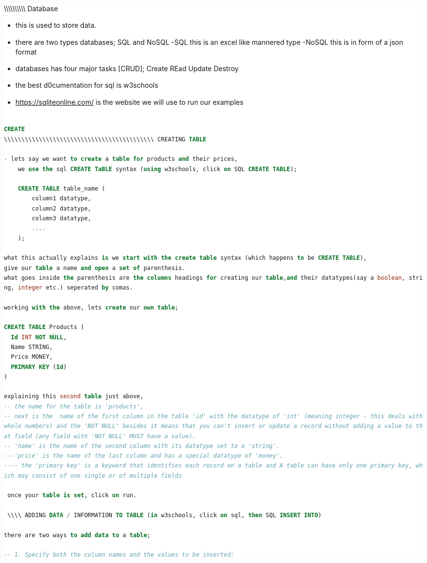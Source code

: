 \\\\\\\\\\\\\\\\\\\\ Database

- this is used to store data.
- there are two types databases; SQL and NoSQL
  -SQL
  this is an excel like mannered type
  -NoSQL
  this is in form of a json format

- databases has four major tasks [CRUD];
  Create
  REad
  Update
  Destroy

- the best d0cumentation for sql is w3schools
- https://sqliteonline.com/ is the website we will use to run our examples

```SQL

CREATE
\\\\\\\\\\\\\\\\\\\\\\\\\\\\\\\\\\\\\\\\\\\ CREATING TABLE

- lets say we want to create a table for products and their prices,
    we use the sql CREATE TaBLE syntax (using w3schools, click on SQL CREATE TABLE);

    CREATE TABLE table_name (
        column1 datatype,
        column2 datatype,
        column3 datatype,
        ....
    );

what this actually explains is we start with the create table syntax (which happens to be CREATE TABLE),
give our table a name and open a set of parenthesis.
what goes inside the parenthesis are the columns headings for creating our table,and their datatypes(say a boolean, string, integer etc.) seperated by comas.

working with the above, lets create our own table;

CREATE TABLE Products (
  Id INT NOT NULL,
  Name STRING,
  Price MONEY,
  PRIMARY KEY (Id)
)

explaining this second table just above,
-- the name for the table is 'products',
-- next is the  name of the first column in the table 'id' with the datatype of 'int' (meaning integer - this deals with whole numbers) and the 'NOT NULL' besides it means that you can't insert or update a record without adding a value to that field (any field with 'NOT NULL' MUST have a value).
-- 'name' is the name of the second column with its datatype set to a 'string'.
---'price' is the name of the last column and has a special datatype of 'money'.
---- the 'primary key' is a keyword that identifies each record on a table and A table can have only one primary key, which may consist of one single or of multiple fields

 once your table is set, click on run.

 \\\\ ADDING DATA / INFORMATION TO TABLE (in w3schools, click on sql, then SQL INSERT INTO)

there are two ways to add data to a table;

-- 1. Specify both the column names and the values to be inserted:

```